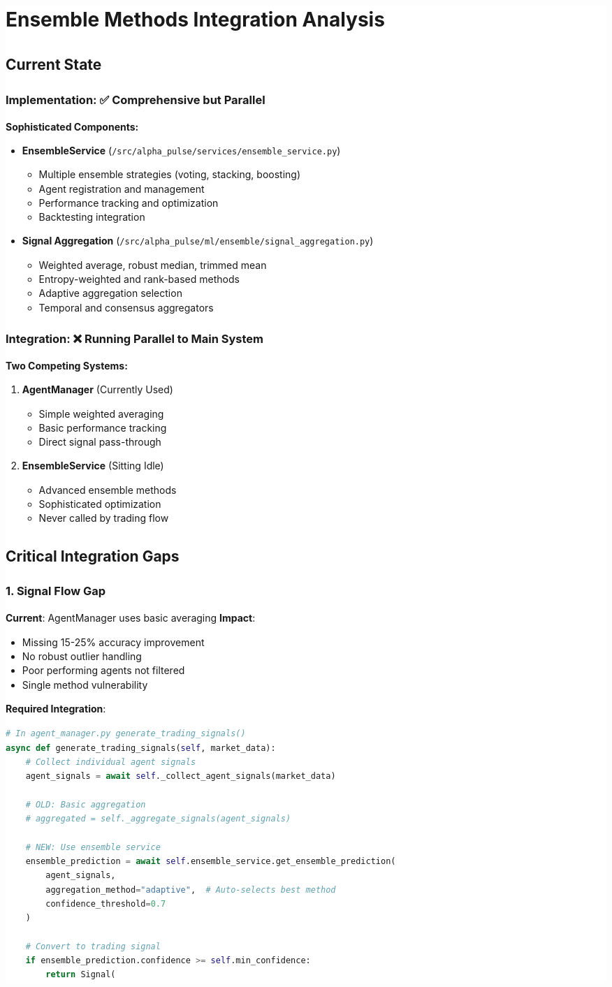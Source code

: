 # Ensemble Methods Integration Analysis

## Current State

### Implementation: ✅ Comprehensive but Parallel

**Sophisticated Components:**
- **EnsembleService** (`/src/alpha_pulse/services/ensemble_service.py`)
  - Multiple ensemble strategies (voting, stacking, boosting)
  - Agent registration and management
  - Performance tracking and optimization
  - Backtesting integration
  
- **Signal Aggregation** (`/src/alpha_pulse/ml/ensemble/signal_aggregation.py`)
  - Weighted average, robust median, trimmed mean
  - Entropy-weighted and rank-based methods
  - Adaptive aggregation selection
  - Temporal and consensus aggregators

### Integration: ❌ Running Parallel to Main System

**Two Competing Systems:**
1. **AgentManager** (Currently Used)
   - Simple weighted averaging
   - Basic performance tracking
   - Direct signal pass-through

2. **EnsembleService** (Sitting Idle)
   - Advanced ensemble methods
   - Sophisticated optimization
   - Never called by trading flow

## Critical Integration Gaps

### 1. Signal Flow Gap
**Current**: AgentManager uses basic averaging
**Impact**:
- Missing 15-25% accuracy improvement
- No robust outlier handling
- Poor performing agents not filtered
- Single method vulnerability

**Required Integration**:
```python
# In agent_manager.py generate_trading_signals()
async def generate_trading_signals(self, market_data):
    # Collect individual agent signals
    agent_signals = await self._collect_agent_signals(market_data)
    
    # OLD: Basic aggregation
    # aggregated = self._aggregate_signals(agent_signals)
    
    # NEW: Use ensemble service
    ensemble_prediction = await self.ensemble_service.get_ensemble_prediction(
        agent_signals,
        aggregation_method="adaptive",  # Auto-selects best method
        confidence_threshold=0.7
    )
    
    # Convert to trading signal
    if ensemble_prediction.confidence >= self.min_confidence:
        return Signal(
```